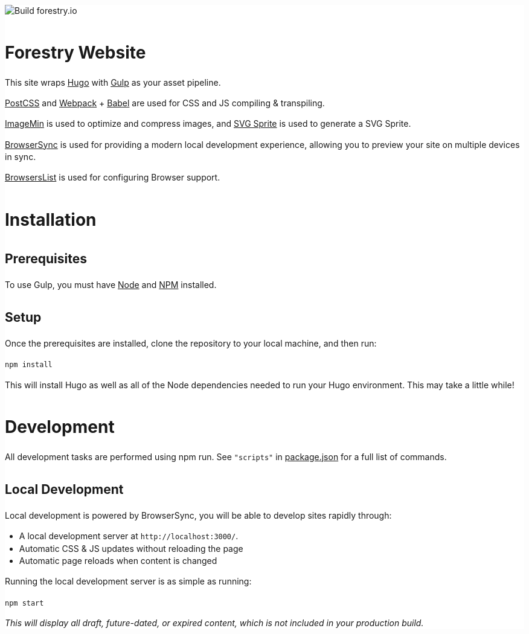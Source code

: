 ![Build forestry.io](https://github.com/forestryio/forestry.io/workflows/Build%20forestry.io/badge.svg)

# Forestry Website
This site wraps [Hugo](https://gohugo.io) with [Gulp](https://gulpjs.com/) as your asset pipeline.

[PostCSS](http://postcss.org/) and [Webpack](https://webpack.js.org/) + [Babel](https://babeljs.io/) are used for CSS and JS compiling & transpiling.

[ImageMin](https://github.com/imagemin/imagemin) is used to optimize and compress images, and [SVG Sprite](https://github.com/jkphl/svg-sprite) is used to generate a SVG Sprite.

[BrowserSync](https://www.browsersync.io/) is used for providing a modern local development experience, allowing you to preview your site on multiple devices in sync.

[BrowsersList](https://github.com/ai/browserslist) is used for configuring Browser support.

# Installation

## Prerequisites
To use Gulp, you must have [Node](https://nodejs.org/en/download/) and [NPM](https://www.npmjs.com/get-npm) installed.

## Setup

Once the prerequisites are installed, clone the repository to your local machine, and then run:

```
npm install
```

This will install Hugo as well as all of the Node dependencies needed to run your Hugo environment. This may take a little while!

# Development
All development tasks are performed using npm run. See `"scripts"` in [package.json](/package.json) for a full list of commands.

## Local Development
Local development is powered by BrowserSync, you will be able to develop sites rapidly through:

- A local development server at `http://localhost:3000/`.
- Automatic CSS & JS updates without reloading the page
- Automatic page reloads when content is changed

Running the local development server is as simple as running:

```
npm start
```

*This will display all draft, future-dated, or expired content, which is not included in your production build.*
